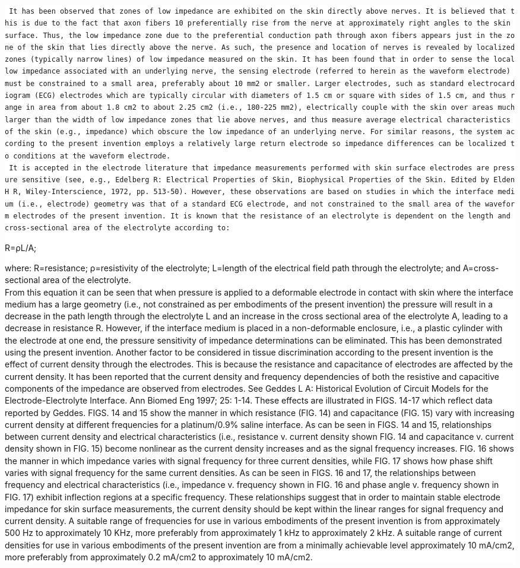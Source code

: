      It has been observed that zones of low impedance are exhibited on the skin directly above nerves. It is believed that this is due to the fact that axon fibers 10 preferentially rise from the nerve at approximately right angles to the skin surface. Thus, the low impedance zone due to the preferential conduction path through axon fibers appears just in the zone of the skin that lies directly above the nerve. As such, the presence and location of nerves is revealed by localized zones (typically narrow lines) of low impedance measured on the skin. It has been found that in order to sense the local low impedance associated with an underlying nerve, the sensing electrode (referred to herein as the waveform electrode) must be constrained to a small area, preferably about 10 mm2 or smaller. Larger electrodes, such as standard electrocardiogram (ECG) electrodes which are typically circular with diameters of 1.5 cm or square with sides of 1.5 cm, and thus range in area from about 1.8 cm2 to about 2.25 cm2 (i.e., 180-225 mm2), electrically couple with the skin over areas much larger than the width of low impedance zones that lie above nerves, and thus measure average electrical characteristics of the skin (e.g., impedance) which obscure the low impedance of an underlying nerve. For similar reasons, the system according to the present invention employs a relatively large return electrode so impedance differences can be localized to conditions at the waveform electrode. 
     It is accepted in the electrode literature that impedance measurements performed with skin surface electrodes are pressure sensitive (see, e.g., Edelberg R: Electrical Properties of Skin, Biophysical Properties of the Skin. Edited by Elden H R, Wiley-Interscience, 1972, pp. 513-50). However, these observations are based on studies in which the interface medium (i.e., electrode) geometry was that of a standard ECG electrode, and not constrained to the small area of the waveform electrodes of the present invention. It is known that the resistance of an electrolyte is dependent on the length and cross-sectional area of the electrolyte according to: 

R=ρL/A; 

 where: 
      R=resistance;   ρ=resistivity of the electrolyte;   L=length of the electrical field path through the electrolyte; and   A=cross-sectional area of the electrolyte.    
    From this equation it can be seen that when pressure is applied to a deformable electrode in contact with skin where the interface medium has a large geometry (i.e., not constrained as per embodiments of the present invention) the pressure will result in a decrease in the path length through the electrolyte L and an increase in the cross sectional area of the electrolyte A, leading to a decrease in resistance R. However, if the interface medium is placed in a non-deformable enclosure, i.e., a plastic cylinder with the electrode at one end, the pressure sensitivity of impedance determinations can be eliminated. This has been demonstrated using the present invention. 
     Another factor to be considered in tissue discrimination according to the present invention is the effect of current density through the electrodes. This is because the resistance and capacitance of electrodes are affected by the current density. It has been reported that the current density and frequency dependencies of both the resistive and capacitive components of the impedance are observed from electrodes. See Geddes L A: Historical Evolution of Circuit Models for the Electrode-Electrolyte Interface. Ann Biomed Eng 1997; 25: 1-14. These effects are illustrated in FIGS. 14-17 which reflect data reported by Geddes. FIGS. 14 and 15 show the manner in which resistance (FIG. 14) and capacitance (FIG. 15) vary with increasing current density at different frequencies for a platinum/0.9% saline interface. As can be seen in FIGS. 14 and 15, relationships between current density and electrical characteristics (i.e., resistance v. current density shown FIG. 14 and capacitance v. current density shown in FIG. 15) become nonlinear as the current density increases and as the signal frequency increases. FIG. 16 shows the manner in which impedance varies with signal frequency for three current densities, while FIG. 17 shows how phase shift varies with signal frequency for the same current densities. As can be seen in FIGS. 16 and 17, the relationships between frequency and electrical characteristics (i.e., impedance v. frequency shown in FIG. 16 and phase angle v. frequency shown in FIG. 17) exhibit inflection regions at a specific frequency. These relationships suggest that in order to maintain stable electrode impedance for skin surface measurements, the current density should be kept within the linear ranges for signal frequency and current density. A suitable range of frequencies for use in various embodiments of the present invention is from approximately 500 Hz to approximately 10 KHz, more preferably from approximately 1 kHz to approximately 2 kHz. A suitable range of current densities for use in various embodiments of the present invention are from a minimally achievable level approximately 10 mA/cm2, more preferably from approximately 0.2 mA/cm2 to approximately 10 mA/cm2. 